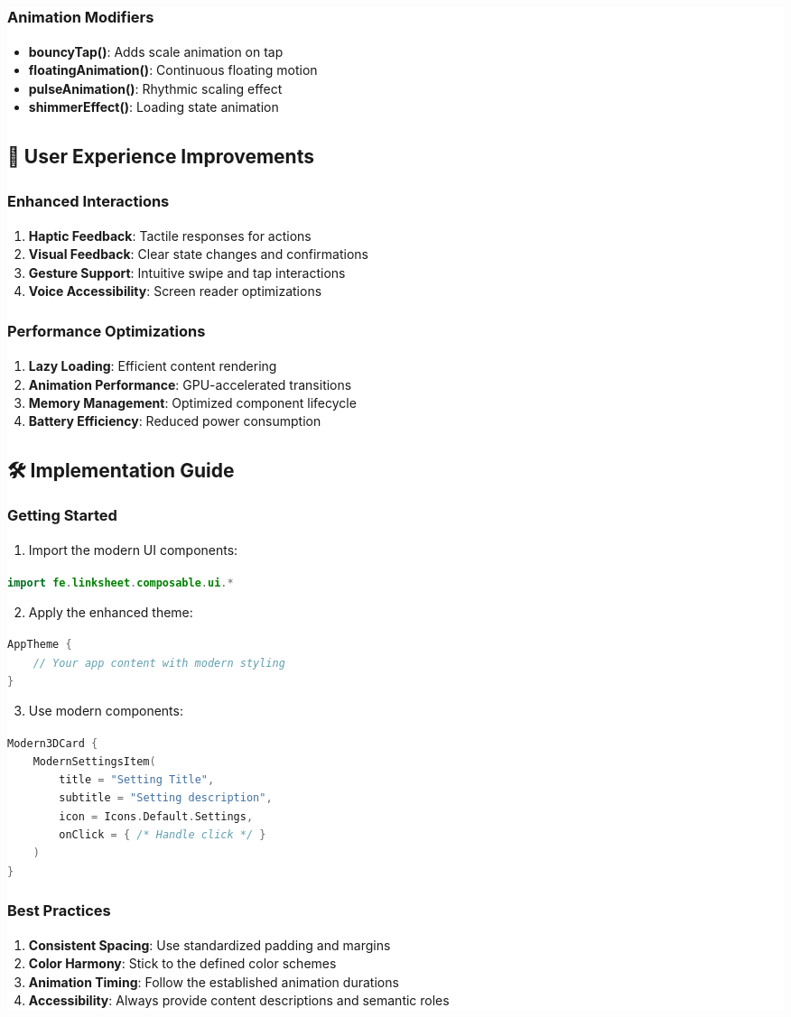 ### Animation Modifiers
- **bouncyTap()**: Adds scale animation on tap
- **floatingAnimation()**: Continuous floating motion
- **pulseAnimation()**: Rhythmic scaling effect
- **shimmerEffect()**: Loading state animation

## 🎯 User Experience Improvements

### Enhanced Interactions
1. **Haptic Feedback**: Tactile responses for actions
2. **Visual Feedback**: Clear state changes and confirmations
3. **Gesture Support**: Intuitive swipe and tap interactions
4. **Voice Accessibility**: Screen reader optimizations

### Performance Optimizations
1. **Lazy Loading**: Efficient content rendering
2. **Animation Performance**: GPU-accelerated transitions
3. **Memory Management**: Optimized component lifecycle
4. **Battery Efficiency**: Reduced power consumption

## 🛠 Implementation Guide

### Getting Started
1. Import the modern UI components:
```kotlin
import fe.linksheet.composable.ui.*
```

2. Apply the enhanced theme:
```kotlin
AppTheme {
    // Your app content with modern styling
}
```

3. Use modern components:
```kotlin
Modern3DCard {
    ModernSettingsItem(
        title = "Setting Title",
        subtitle = "Setting description",
        icon = Icons.Default.Settings,
        onClick = { /* Handle click */ }
    )
}
```

### Best Practices
1. **Consistent Spacing**: Use standardized padding and margins
2. **Color Harmony**: Stick to the defined color schemes
3. **Animation Timing**: Follow the established animation durations
4. **Accessibility**: Always provide content descriptions and semantic roles
